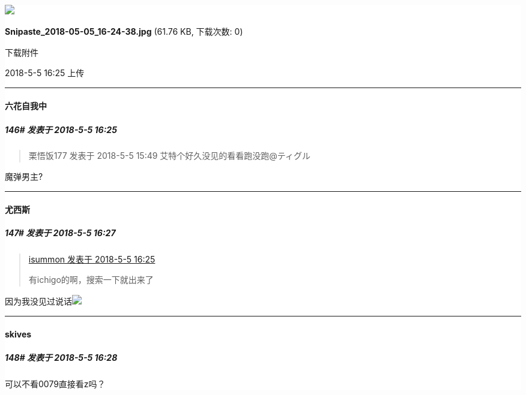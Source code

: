 <img src="https://img.saraba1st.com/forum/201805/05/162501s13dazdj1h0rz40d.jpg" referrerpolicy="no-referrer">


<strong>Snipaste_2018-05-05_16-24-38.jpg</strong> (61.76 KB, 下载次数: 0)

下载附件

2018-5-5 16:25 上传












-----

####  六花自我中  
##### 146#       发表于 2018-5-5 16:25



<blockquote>栗悟饭177 发表于 2018-5-5 15:49
艾特个好久没见的看看跑没跑@ティグル</blockquote>
魔弹男主?







-----

####  尤西斯  
##### 147#       发表于 2018-5-5 16:27



<blockquote><a href="httphttps://bbs.saraba1st.com/2b/forum.php?mod=redirect&amp;goto=findpost&amp;pid=39486043&amp;ptid=1646735" target="_blank">isummon 发表于 2018-5-5 16:25</a>

有ichigo的啊，搜索一下就出来了</blockquote>
因为我没见过说话<img src="https://static.saraba1st.com/image/smiley/face2017/152.png" referrerpolicy="no-referrer">







-----

####  skives  
##### 148#       发表于 2018-5-5 16:28




可以不看0079直接看z吗？


